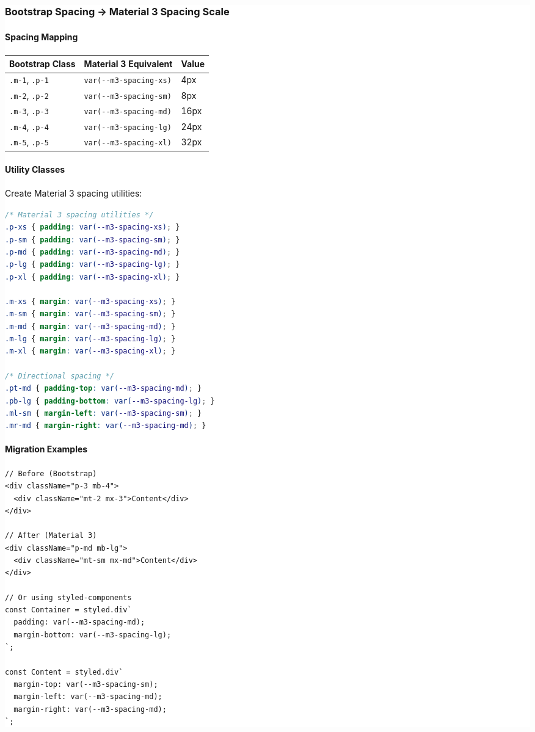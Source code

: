 ### Bootstrap Spacing → Material 3 Spacing Scale

#### Spacing Mapping

| Bootstrap Class | Material 3 Equivalent | Value |
|----------------|----------------------|-------|
| `.m-1`, `.p-1` | `var(--m3-spacing-xs)` | 4px |
| `.m-2`, `.p-2` | `var(--m3-spacing-sm)` | 8px |
| `.m-3`, `.p-3` | `var(--m3-spacing-md)` | 16px |
| `.m-4`, `.p-4` | `var(--m3-spacing-lg)` | 24px |
| `.m-5`, `.p-5` | `var(--m3-spacing-xl)` | 32px |

#### Utility Classes

Create Material 3 spacing utilities:

```css
/* Material 3 spacing utilities */
.p-xs { padding: var(--m3-spacing-xs); }
.p-sm { padding: var(--m3-spacing-sm); }
.p-md { padding: var(--m3-spacing-md); }
.p-lg { padding: var(--m3-spacing-lg); }
.p-xl { padding: var(--m3-spacing-xl); }

.m-xs { margin: var(--m3-spacing-xs); }
.m-sm { margin: var(--m3-spacing-sm); }
.m-md { margin: var(--m3-spacing-md); }
.m-lg { margin: var(--m3-spacing-lg); }
.m-xl { margin: var(--m3-spacing-xl); }

/* Directional spacing */
.pt-md { padding-top: var(--m3-spacing-md); }
.pb-lg { padding-bottom: var(--m3-spacing-lg); }
.ml-sm { margin-left: var(--m3-spacing-sm); }
.mr-md { margin-right: var(--m3-spacing-md); }
```

#### Migration Examples

```tsx
// Before (Bootstrap)
<div className="p-3 mb-4">
  <div className="mt-2 mx-3">Content</div>
</div>

// After (Material 3)
<div className="p-md mb-lg">
  <div className="mt-sm mx-md">Content</div>
</div>

// Or using styled-components
const Container = styled.div`
  padding: var(--m3-spacing-md);
  margin-bottom: var(--m3-spacing-lg);
`;

const Content = styled.div`
  margin-top: var(--m3-spacing-sm);
  margin-left: var(--m3-spacing-md);
  margin-right: var(--m3-spacing-md);
`;
```
